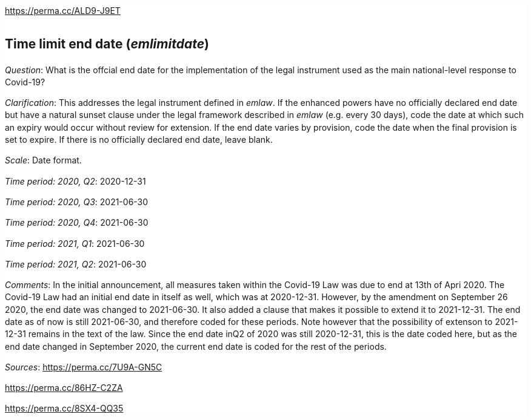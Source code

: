 



https://perma.cc/ALD9-J9ET





## Time limit end date (*emlimitdate*) 

*Question*: What is the offcial end date for the implementation of the legal instrument used as the main national-level response to Covid-19?

 

*Clarification*: This addresses the legal instrument defined in *emlaw*.  If the enhanced powers have no officially declared end date but have a natural sunset clause under the legal framework described in *emlaw* (e.g. every 30 days), code the date at which such an expiry would occur without review for extension. If the end date varies by provision, code the date when the final provision is set to expire. If there is no officially declared end date, leave blank.

 

*Scale*: Date format.

 
*Time period: 2020, Q2*: 2020-12-31

 
*Time period: 2020, Q3*: 2021-06-30

 
*Time period: 2020, Q4*: 2021-06-30

 
*Time period: 2021, Q1*: 2021-06-30

 
*Time period: 2021, Q2*: 2021-06-30

 

*Comments*:
 In the initial announcement, all measures taken within the Covid-19 Law was due to end at 13th of Apri 2020. The Covid-19 Law had an initial end date in itself as well, which was at 2020-12-31. However, by the amendment on September 26 2020, the end date was changed to 2021-06-30. It also added a clause that makes it possible to extend it to 2021-12-31. The end date as of now is still 2021-06-30, and therefore coded for these periods. Note however that the possibility of extenson to 2021-12-31 remains in the text of the law. Since the end date inQ2 of 2020 was still 2020-12-31, this is the date coded here, but as the end date changed in September 2020, the current end date is coded for the rest of the periods. 

*Sources*:
 https://perma.cc/7U9A-GN5C





https://perma.cc/86HZ-C2ZA





https://perma.cc/8SX4-QQ35
